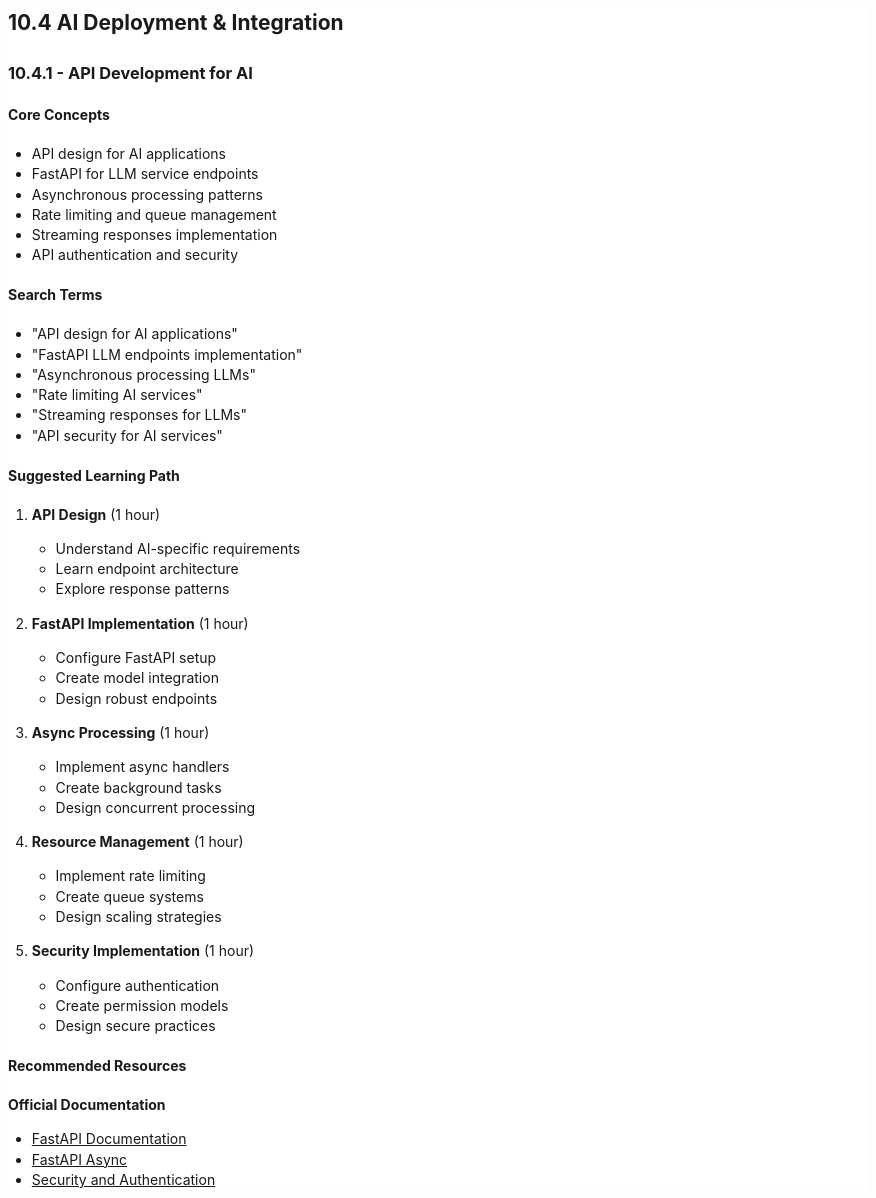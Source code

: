 ## 10.4 AI Deployment & Integration

### 10.4.1 - API Development for AI

#### Core Concepts
- API design for AI applications
- FastAPI for LLM service endpoints
- Asynchronous processing patterns
- Rate limiting and queue management
- Streaming responses implementation
- API authentication and security

#### Search Terms
- "API design for AI applications"
- "FastAPI LLM endpoints implementation"
- "Asynchronous processing LLMs"
- "Rate limiting AI services"
- "Streaming responses for LLMs"
- "API security for AI services"

#### Suggested Learning Path
1. **API Design** (1 hour)
   - Understand AI-specific requirements
   - Learn endpoint architecture
   - Explore response patterns

2. **FastAPI Implementation** (1 hour)
   - Configure FastAPI setup
   - Create model integration
   - Design robust endpoints

3. **Async Processing** (1 hour)
   - Implement async handlers
   - Create background tasks
   - Design concurrent processing

4. **Resource Management** (1 hour)
   - Implement rate limiting
   - Create queue systems
   - Design scaling strategies

5. **Security Implementation** (1 hour)
   - Configure authentication
   - Create permission models
   - Design secure practices

#### Recommended Resources

**Official Documentation**
- [FastAPI Documentation](https://fastapi.tiangolo.com/)
- [FastAPI Async](https://fastapi.tiangolo.com/async/)
- [Security and Authentication](https://fastapi.tiangolo.com/tutorial/security/)

